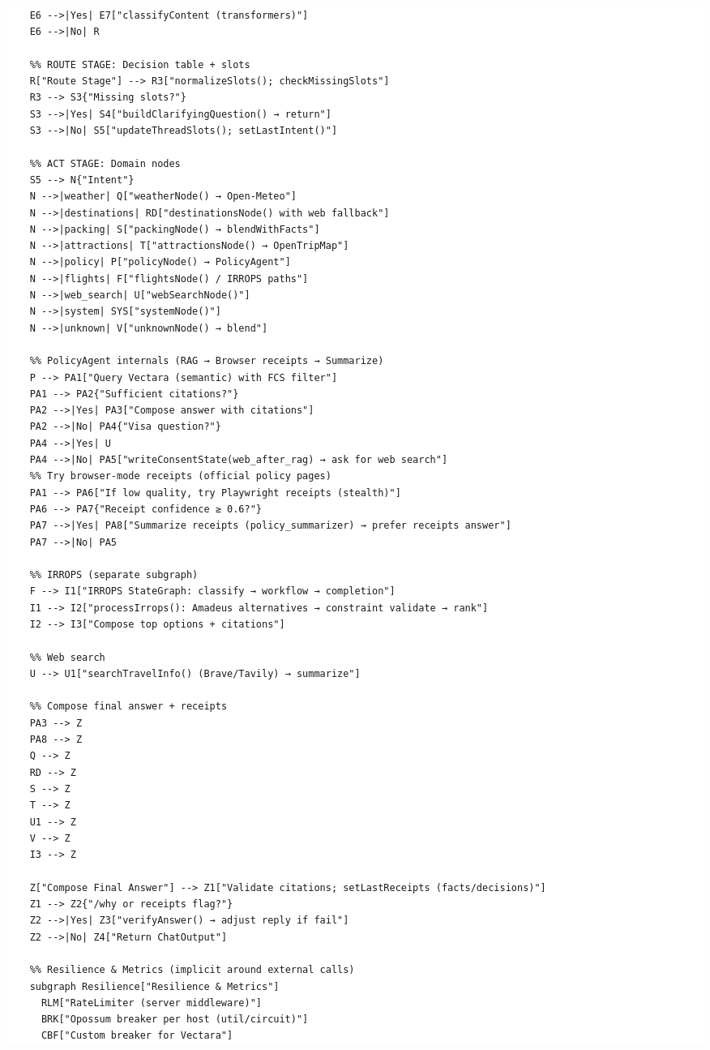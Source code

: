 ```mermaid
    E6 -->|Yes| E7["classifyContent (transformers)"]
    E6 -->|No| R

    %% ROUTE STAGE: Decision table + slots
    R["Route Stage"] --> R3["normalizeSlots(); checkMissingSlots"]
    R3 --> S3{"Missing slots?"}
    S3 -->|Yes| S4["buildClarifyingQuestion() → return"]
    S3 -->|No| S5["updateThreadSlots(); setLastIntent()"]

    %% ACT STAGE: Domain nodes
    S5 --> N{"Intent"}
    N -->|weather| Q["weatherNode() → Open‑Meteo"]
    N -->|destinations| RD["destinationsNode() with web fallback"]
    N -->|packing| S["packingNode() → blendWithFacts"]
    N -->|attractions| T["attractionsNode() → OpenTripMap"]
    N -->|policy| P["policyNode() → PolicyAgent"]
    N -->|flights| F["flightsNode() / IRROPS paths"]
    N -->|web_search| U["webSearchNode()"]
    N -->|system| SYS["systemNode()"]
    N -->|unknown| V["unknownNode() → blend"]

    %% PolicyAgent internals (RAG → Browser receipts → Summarize)
    P --> PA1["Query Vectara (semantic) with FCS filter"]
    PA1 --> PA2{"Sufficient citations?"}
    PA2 -->|Yes| PA3["Compose answer with citations"]
    PA2 -->|No| PA4{"Visa question?"}
    PA4 -->|Yes| U
    PA4 -->|No| PA5["writeConsentState(web_after_rag) → ask for web search"]
    %% Try browser-mode receipts (official policy pages)
    PA1 --> PA6["If low quality, try Playwright receipts (stealth)"]
    PA6 --> PA7{"Receipt confidence ≥ 0.6?"}
    PA7 -->|Yes| PA8["Summarize receipts (policy_summarizer) → prefer receipts answer"]
    PA7 -->|No| PA5

    %% IRROPS (separate subgraph)
    F --> I1["IRROPS StateGraph: classify → workflow → completion"]
    I1 --> I2["processIrrops(): Amadeus alternatives → constraint validate → rank"]
    I2 --> I3["Compose top options + citations"]

    %% Web search
    U --> U1["searchTravelInfo() (Brave/Tavily) → summarize"]

    %% Compose final answer + receipts
    PA3 --> Z
    PA8 --> Z
    Q --> Z
    RD --> Z
    S --> Z
    T --> Z
    U1 --> Z
    V --> Z
    I3 --> Z

    Z["Compose Final Answer"] --> Z1["Validate citations; setLastReceipts (facts/decisions)"]
    Z1 --> Z2{"/why or receipts flag?"}
    Z2 -->|Yes| Z3["verifyAnswer() → adjust reply if fail"]
    Z2 -->|No| Z4["Return ChatOutput"]

    %% Resilience & Metrics (implicit around external calls)
    subgraph Resilience["Resilience & Metrics"]
      RLM["RateLimiter (server middleware)"]
      BRK["Opossum breaker per host (util/circuit)"]
      CBF["Custom breaker for Vectara"]
```